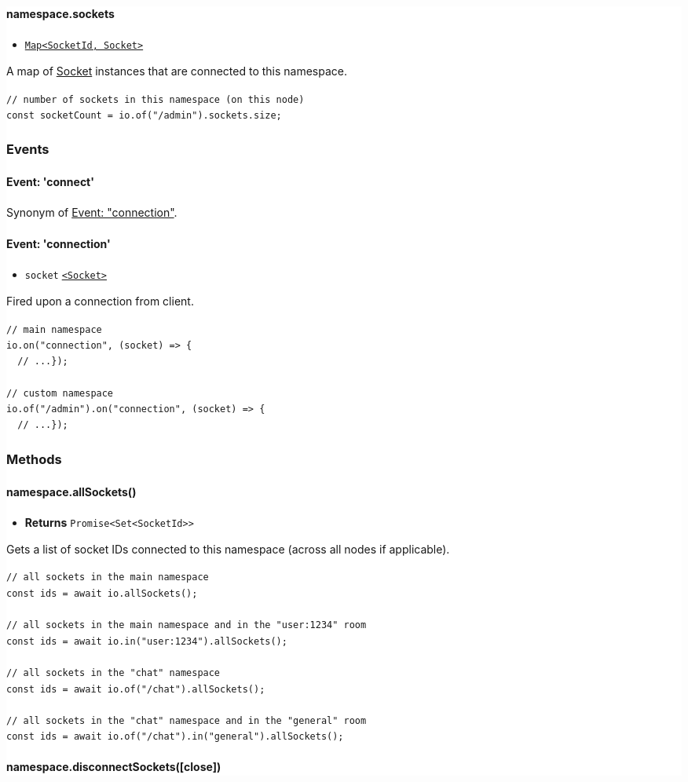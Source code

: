 #### namespace.sockets[​](_docs_v4_server-api.md#namespacesockets)
*   [`Map<SocketId, Socket>`](https://developer.mozilla.org/en-US/docs/Web/JavaScript/Reference/Global_Objects/Map)

A map of [Socket](_docs_v4_server-api.md#socket) instances that are connected to this namespace.
```
// number of sockets in this namespace (on this node)  
const socketCount = io.of("/admin").sockets.size;  
```
### Events[​](_docs_v4_server-api.md#events-1)

#### Event: 'connect'[​](_docs_v4_server-api.md#event-connect-1)

Synonym of [Event: "connection"](_docs_v4_server-api.md#event-connection-1).

#### Event: 'connection'[​](_docs_v4_server-api.md#event-connection-1)
*   `socket` [`<Socket>`](_docs_v4_server-api.md#socket)

Fired upon a connection from client.
```
// main namespace  
io.on("connection", (socket) => {  
  // ...});  
  
// custom namespace  
io.of("/admin").on("connection", (socket) => {  
  // ...});  
```
### Methods[​](_docs_v4_server-api.md#methods-1)

#### namespace.allSockets()[​](_docs_v4_server-api.md#namespaceallsockets)
*   **Returns** `Promise<Set<SocketId>>`

Gets a list of socket IDs connected to this namespace (across all nodes if applicable).
```
// all sockets in the main namespace  
const ids = await io.allSockets();  
  
// all sockets in the main namespace and in the "user:1234" room  
const ids = await io.in("user:1234").allSockets();  
  
// all sockets in the "chat" namespace  
const ids = await io.of("/chat").allSockets();  
  
// all sockets in the "chat" namespace and in the "general" room  
const ids = await io.of("/chat").in("general").allSockets();  
```
#### namespace.disconnectSockets(\[close\])[​](_docs_v4_server-api.md#namespacedisconnectsocketsclose)
